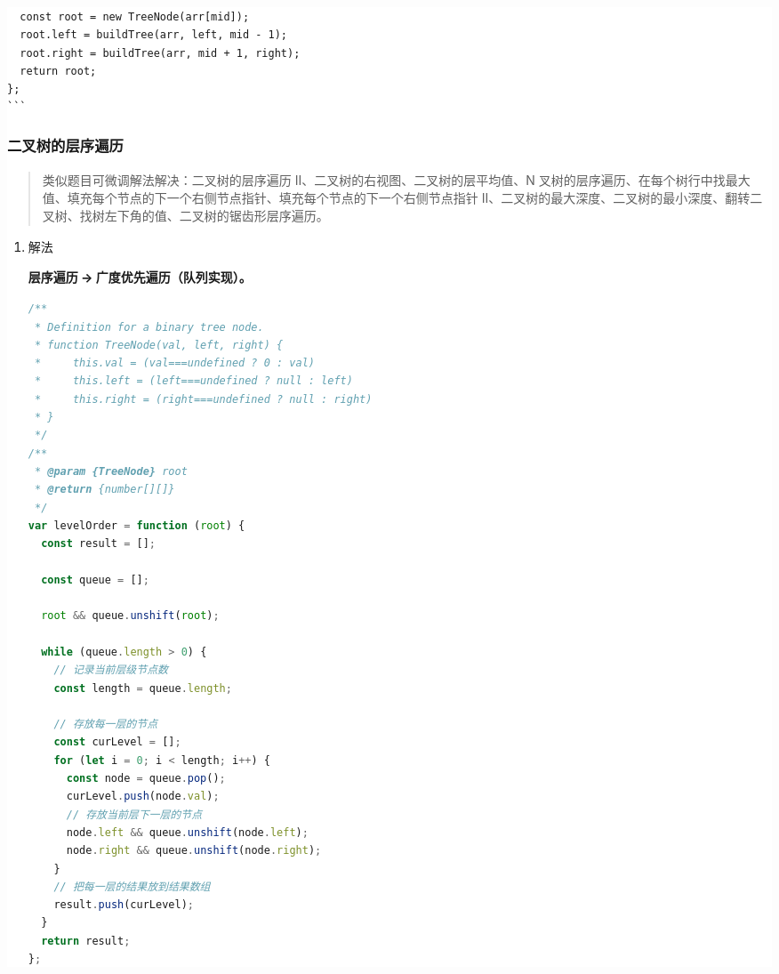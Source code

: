       const root = new TreeNode(arr[mid]);
      root.left = buildTree(arr, left, mid - 1);
      root.right = buildTree(arr, mid + 1, right);
      return root;
    };
    ```

### 二叉树的层序遍历
>类似题目可微调解法解决：二叉树的层序遍历 II、二叉树的右视图、二叉树的层平均值、N 叉树的层序遍历、在每个树行中找最大值、填充每个节点的下一个右侧节点指针、填充每个节点的下一个右侧节点指针 II、二叉树的最大深度、二叉树的最小深度、翻转二叉树、找树左下角的值、二叉树的锯齿形层序遍历。

1. 解法

    **层序遍历 -> 广度优先遍历（队列实现）。**

    ```js
    /**
     * Definition for a binary tree node.
     * function TreeNode(val, left, right) {
     *     this.val = (val===undefined ? 0 : val)
     *     this.left = (left===undefined ? null : left)
     *     this.right = (right===undefined ? null : right)
     * }
     */
    /**
     * @param {TreeNode} root
     * @return {number[][]}
     */
    var levelOrder = function (root) {
      const result = [];

      const queue = [];

      root && queue.unshift(root);

      while (queue.length > 0) {
        // 记录当前层级节点数
        const length = queue.length;

        // 存放每一层的节点
        const curLevel = [];
        for (let i = 0; i < length; i++) {
          const node = queue.pop();
          curLevel.push(node.val);
          // 存放当前层下一层的节点
          node.left && queue.unshift(node.left);
          node.right && queue.unshift(node.right);
        }
        // 把每一层的结果放到结果数组
        result.push(curLevel);
      }
      return result;
    };
    ```
